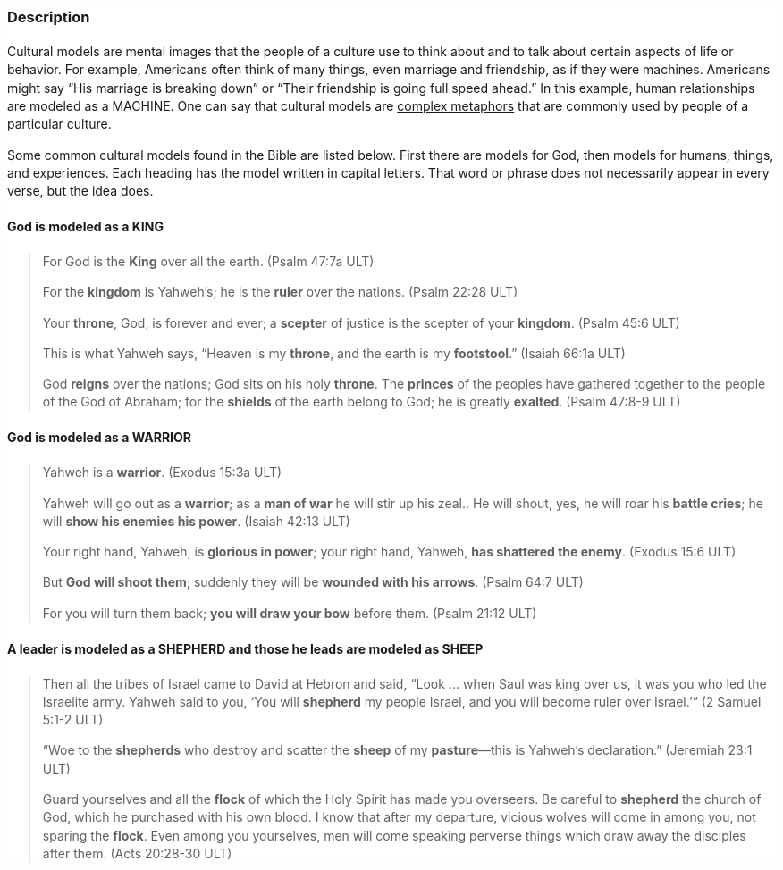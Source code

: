 ### Description

Cultural models are mental images that the people of a culture use to think about and to talk about certain aspects of life or behavior. For example, Americans often think of many things, even marriage and friendship, as if they were machines. Americans might say “His marriage is breaking down” or “Their friendship is going full speed ahead.” In this example, human relationships are modeled as a MACHINE. One can say that cultural models are [complex metaphors](../figs-cometaphor/01.md) that are commonly used by people of a particular culture.

Some common cultural models found in the Bible are listed below. First there are models for God, then models for humans, things, and experiences. Each heading has the model written in capital letters. That word or phrase does not necessarily appear in every verse, but the idea does.

#### God is modeled as a KING

> For God is the **King** over all the earth. (Psalm 47:7a ULT)
>
> For the **kingdom** is Yahweh’s;
> he is the **ruler** over the nations. (Psalm 22:28 ULT)
>
> Your **throne**, God, is forever and ever;
> a **scepter** of justice is the scepter of your **kingdom**. (Psalm 45:6 ULT)
>
> This is what Yahweh says,
> “Heaven is my **throne**, and the earth is my **footstool**.” (Isaiah 66:1a ULT)
>
> God **reigns** over the nations;
> God sits on his holy **throne**.
> The **princes** of the peoples have gathered together
> to the people of the God of Abraham;
> for the **shields** of the earth belong to God;
> he is greatly **exalted**. (Psalm 47:8-9 ULT)

#### God is modeled as a WARRIOR

> Yahweh is a **warrior**. (Exodus 15:3a ULT)
>
> Yahweh will go out as a **warrior**; as a **man of war** he will stir up his zeal.. He will shout, yes, he will roar his **battle cries**; he will **show his enemies his power**. (Isaiah 42:13 ULT)
>
> Your right hand, Yahweh, is **glorious in power**; your right hand, Yahweh, **has shattered the enemy**. (Exodus 15:6 ULT)
>
> But **God will shoot them**; suddenly they will be **wounded with his arrows**. (Psalm 64:7 ULT)
>
> For you will turn them back; **you will draw your bow** before them. (Psalm 21:12 ULT)

#### A leader is modeled as a SHEPHERD and those he leads are modeled as SHEEP

> Then all the tribes of Israel came to David at Hebron and said, “Look … when Saul was king over us, it was you who led the Israelite army. Yahweh said to you, ‘You will **shepherd** my people Israel, and you will become ruler over Israel.’” (2 Samuel 5:1-2 ULT)
>
> “Woe to the **shepherds** who destroy and scatter the **sheep** of my **pasture**—this is Yahweh’s declaration.” (Jeremiah 23:1 ULT)
>
> Guard yourselves and all the **flock** of which the Holy Spirit has made you overseers. Be careful to **shepherd** the church of God, which he purchased with his own blood. I know that after my departure, vicious wolves will come in among you, not sparing the **flock**. Even among you yourselves, men will come speaking perverse things which draw away the disciples after them. (Acts 20:28-30 ULT)
